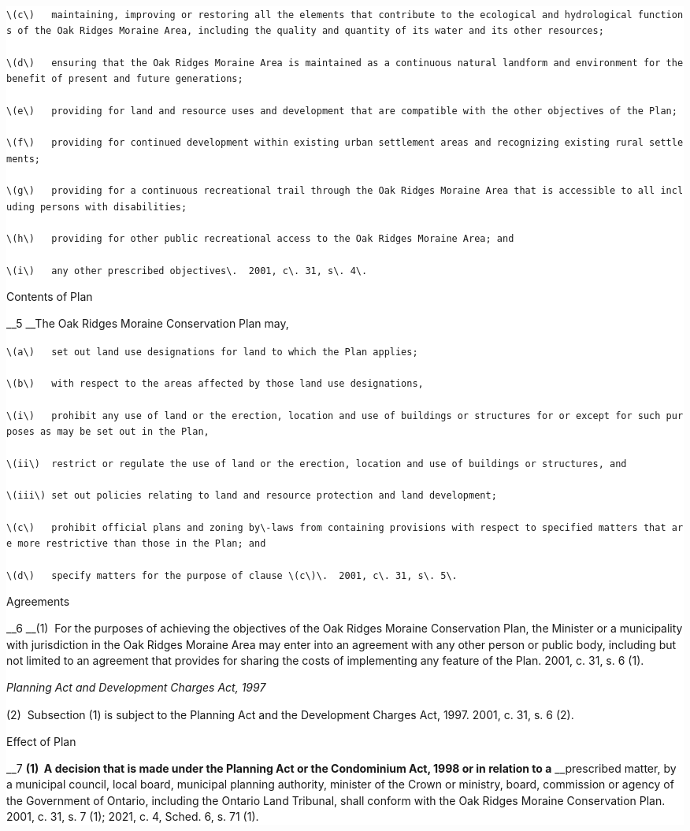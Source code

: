 	\(c\)	maintaining, improving or restoring all the elements that contribute to the ecological and hydrological functions of the Oak Ridges Moraine Area, including the quality and quantity of its water and its other resources;

	\(d\)	ensuring that the Oak Ridges Moraine Area is maintained as a continuous natural landform and environment for the benefit of present and future generations;

	\(e\)	providing for land and resource uses and development that are compatible with the other objectives of the Plan;

	\(f\)	providing for continued development within existing urban settlement areas and recognizing existing rural settlements;

	\(g\)	providing for a continuous recreational trail through the Oak Ridges Moraine Area that is accessible to all including persons with disabilities;

	\(h\)	providing for other public recreational access to the Oak Ridges Moraine Area; and

	\(i\)	any other prescribed objectives\.  2001, c\. 31, s\. 4\.

Contents of Plan

<a id="BK5"></a>__5 __The Oak Ridges Moraine Conservation Plan may,

	\(a\)	set out land use designations for land to which the Plan applies;

	\(b\)	with respect to the areas affected by those land use designations,

	\(i\)	prohibit any use of land or the erection, location and use of buildings or structures for or except for such purposes as may be set out in the Plan,

	\(ii\)	restrict or regulate the use of land or the erection, location and use of buildings or structures, and

	\(iii\)	set out policies relating to land and resource protection and land development;

	\(c\)	prohibit official plans and zoning by\-laws from containing provisions with respect to specified matters that are more restrictive than those in the Plan; and

	\(d\)	specify matters for the purpose of clause \(c\)\.  2001, c\. 31, s\. 5\.

Agreements

<a id="BK6"></a>__6 __\(1\)  For the purposes of achieving the objectives of the Oak Ridges Moraine Conservation Plan, the Minister or a municipality with jurisdiction in the Oak Ridges Moraine Area may enter into an agreement with any other person or public body, including but not limited to an agreement that provides for sharing the costs of implementing any feature of the Plan\.  2001, c\. 31, s\. 6 \(1\)\.

*Planning Act *and* Development Charges Act, 1997*

\(2\)  Subsection \(1\) is subject to the Planning Act and the Development Charges Act, 1997\.  2001, c\. 31, s\. 6 \(2\)\.

Effect of Plan

<a id="BK7"></a>__7 __\(1\)  A decision that is made under the Planning Act or the Condominium Act, 1998 or in relation to a__ __prescribed matter, by a municipal council, local board, municipal planning authority, minister of the Crown or ministry, board, commission or agency of the Government of Ontario, including the Ontario Land Tribunal, shall conform with the Oak Ridges Moraine Conservation Plan\.  2001, c\. 31, s\. 7 \(1\); 2021, c\. 4, Sched\. 6, s\. 71 \(1\)\.
